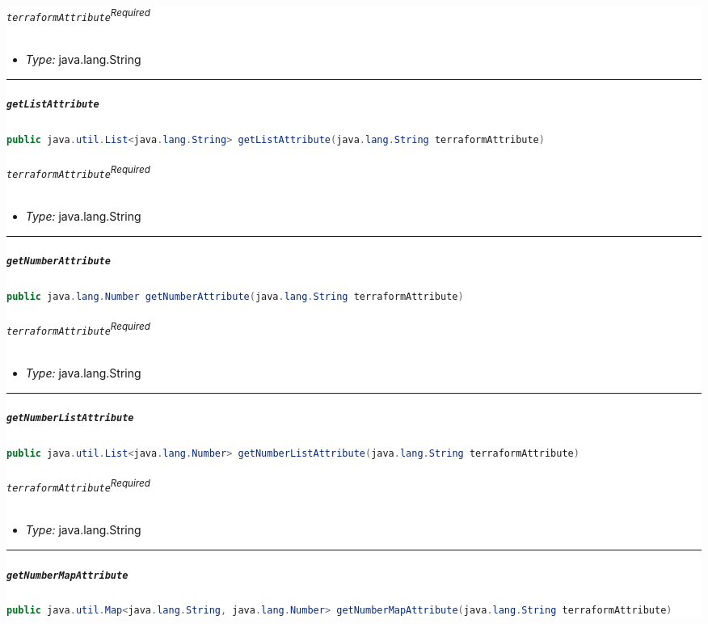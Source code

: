 ###### `terraformAttribute`<sup>Required</sup> <a name="terraformAttribute" id="@cdktf/provider-cloudflare.firewallRule.FirewallRuleFilterOutputReference.getBooleanMapAttribute.parameter.terraformAttribute"></a>

- *Type:* java.lang.String

---

##### `getListAttribute` <a name="getListAttribute" id="@cdktf/provider-cloudflare.firewallRule.FirewallRuleFilterOutputReference.getListAttribute"></a>

```java
public java.util.List<java.lang.String> getListAttribute(java.lang.String terraformAttribute)
```

###### `terraformAttribute`<sup>Required</sup> <a name="terraformAttribute" id="@cdktf/provider-cloudflare.firewallRule.FirewallRuleFilterOutputReference.getListAttribute.parameter.terraformAttribute"></a>

- *Type:* java.lang.String

---

##### `getNumberAttribute` <a name="getNumberAttribute" id="@cdktf/provider-cloudflare.firewallRule.FirewallRuleFilterOutputReference.getNumberAttribute"></a>

```java
public java.lang.Number getNumberAttribute(java.lang.String terraformAttribute)
```

###### `terraformAttribute`<sup>Required</sup> <a name="terraformAttribute" id="@cdktf/provider-cloudflare.firewallRule.FirewallRuleFilterOutputReference.getNumberAttribute.parameter.terraformAttribute"></a>

- *Type:* java.lang.String

---

##### `getNumberListAttribute` <a name="getNumberListAttribute" id="@cdktf/provider-cloudflare.firewallRule.FirewallRuleFilterOutputReference.getNumberListAttribute"></a>

```java
public java.util.List<java.lang.Number> getNumberListAttribute(java.lang.String terraformAttribute)
```

###### `terraformAttribute`<sup>Required</sup> <a name="terraformAttribute" id="@cdktf/provider-cloudflare.firewallRule.FirewallRuleFilterOutputReference.getNumberListAttribute.parameter.terraformAttribute"></a>

- *Type:* java.lang.String

---

##### `getNumberMapAttribute` <a name="getNumberMapAttribute" id="@cdktf/provider-cloudflare.firewallRule.FirewallRuleFilterOutputReference.getNumberMapAttribute"></a>

```java
public java.util.Map<java.lang.String, java.lang.Number> getNumberMapAttribute(java.lang.String terraformAttribute)
```

